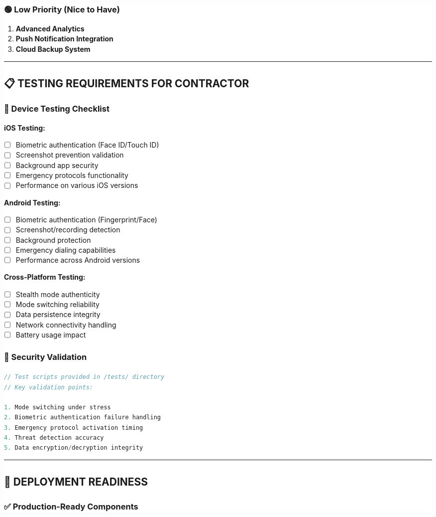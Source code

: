 ### 🟢 Low Priority (Nice to Have)

1. **Advanced Analytics**
2. **Push Notification Integration**
3. **Cloud Backup System**

---

## 📋 TESTING REQUIREMENTS FOR CONTRACTOR

### 🔧 Device Testing Checklist

**iOS Testing:**

- [ ] Biometric authentication (Face ID/Touch ID)
- [ ] Screenshot prevention validation
- [ ] Background app security
- [ ] Emergency protocols functionality
- [ ] Performance on various iOS versions

**Android Testing:**

- [ ] Biometric authentication (Fingerprint/Face)
- [ ] Screenshot/recording detection
- [ ] Background protection
- [ ] Emergency dialing capabilities
- [ ] Performance across Android versions

**Cross-Platform Testing:**

- [ ] Stealth mode authenticity
- [ ] Mode switching reliability
- [ ] Data persistence integrity
- [ ] Network connectivity handling
- [ ] Battery usage impact

### 🧪 Security Validation

```typescript
// Test scripts provided in /tests/ directory
// Key validation points:

1. Mode switching under stress
2. Biometric authentication failure handling
3. Emergency protocol activation timing
4. Threat detection accuracy
5. Data encryption/decryption integrity
```

---

## 🎯 DEPLOYMENT READINESS

### ✅ Production-Ready Components
